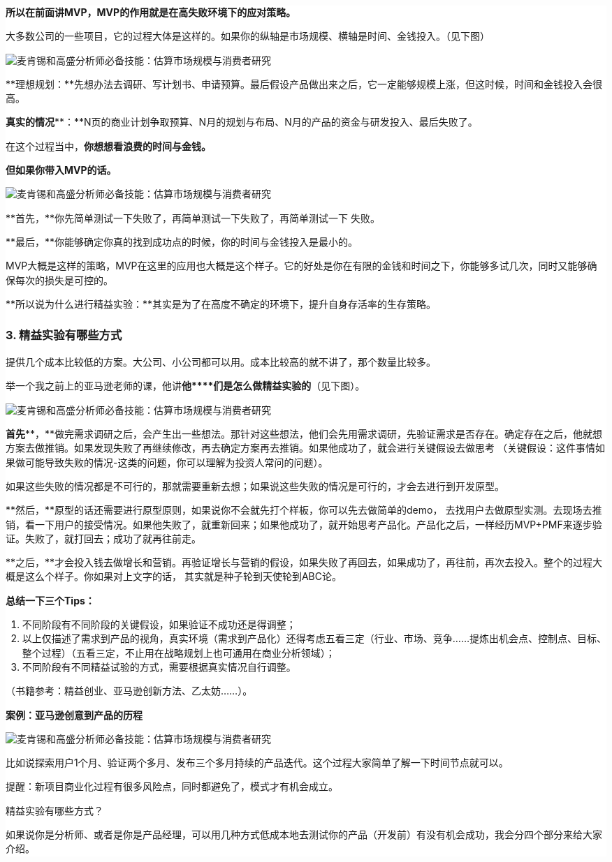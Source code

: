 **所以在前面讲MVP，MVP的作用就是在高失败环境下的应对策略。**

大多数公司的一些项目，它的过程大体是这样的。如果你的纵轴是市场规模、横轴是时间、金钱投入。（见下图）

![麦肯锡和高盛分析师必备技能：估算市场规模与消费者研究](https://image.woshipm.com/wp-files/2022/07/jiMTjhq7ZYVBHAyR2scM.png)

**理想规划：**先想办法去调研、写计划书、申请预算。最后假设产品做出来之后，它一定能够规模上涨，但这时候，时间和金钱投入会很高。

**真实的情况****：**N页的商业计划争取预算、N月的规划与布局、N月的产品的资金与研发投入、最后失败了。

在这个过程当中，**你想想看浪费的时间与金钱。**

**但如果你带入MVP的话。**

![麦肯锡和高盛分析师必备技能：估算市场规模与消费者研究](https://image.woshipm.com/wp-files/2022/07/411tqXQb4l36ZBV3RhvB.png)

**首先，**你先简单测试一下失败了，再简单测试一下失败了，再简单测试一下 失败。

**最后，**你能够确定你真的找到成功点的时候，你的时间与金钱投入是最小的。

MVP大概是这样的策略，MVP在这里的应用也大概是这个样子。它的好处是你在有限的金钱和时间之下，你能够多试几次，同时又能够确保每次的损失是可控的。

**所以说为什么进行精益实验：**其实是为了在高度不确定的环境下，提升自身存活率的生存策略。

### 3\. 精益实验有哪些方式

提供几个成本比较低的方案。大公司、小公司都可以用。成本比较高的就不讲了，那个数量比较多。

举一个我之前上的亚马逊老师的课，他讲**他****们是怎么做精益实验的**（见下图）。

![麦肯锡和高盛分析师必备技能：估算市场规模与消费者研究](https://image.woshipm.com/wp-files/2022/07/N2lD3T8kvIxU5pmTUKMt.png)

**首先****，**做完需求调研之后，会产生出一些想法。那针对这些想法，他们会先用需求调研，先验证需求是否存在。确定存在之后，他就想方案去做推销。如果发现失败了再继续修改，再去确定方案再去推销。如果他成功了，就会进行关键假设去做思考 （关键假设：这件事情如果做可能导致失败的情况-这类的问题，你可以理解为投资人常问的问题）。

如果这些失败的情况都是不可行的，那就需要重新去想；如果说这些失败的情况是可行的，才会去进行到开发原型。

**然后，**原型的话还需要进行原型原则，如果说你不会就先打个样板，你可以先去做简单的demo， 去找用户去做原型实测。去现场去推销，看一下用户的接受情况。如果他失败了，就重新回来；如果他成功了，就开始思考产品化。产品化之后，一样经历MVP+PMF来逐步验证。失败了，就打回去；成功了就再往前走。

**之后，**才会投入钱去做增长和营销。再验证增长与营销的假设，如果失败了再回去，如果成功了，再往前，再次去投入。整个的过程大概是这么个样子。你如果对上文字的话， 其实就是种子轮到天使轮到ABC论。

**总结一下三个Tips：**

1.  不同阶段有不同阶段的关键假设，如果验证不成功还是得调整；
2.  以上仅描述了需求到产品的视角，真实环境（需求到产品化）还得考虑五看三定（行业、市场、竞争……提炼出机会点、控制点、目标、整个过程）（五看三定，不止用在战略规划上也可通用在商业分析领域）；
3.  不同阶段有不同精益试验的方式，需要根据真实情况自行调整。

（书籍参考：精益创业、亚马逊创新方法、乙太妨……）。

**案例：亚马逊创意到产品的历程**

![麦肯锡和高盛分析师必备技能：估算市场规模与消费者研究](https://image.woshipm.com/wp-files/2022/07/WUq4UKNOBJjg5faFupXw.png)

比如说探索用户1个月、验证两个多月、发布三个多月持续的产品迭代。这个过程大家简单了解一下时间节点就可以。

提醒：新项目商业化过程有很多风险点，同时都避免了，模式才有机会成立。

精益实验有哪些方式？

如果说你是分析师、或者是你是产品经理，可以用几种方式低成本地去测试你的产品（开发前）有没有机会成功，我会分四个部分来给大家介绍。
